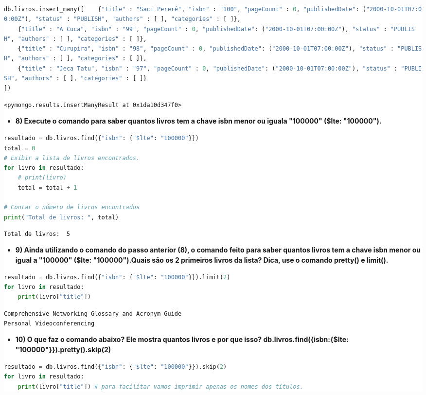 
```python
db.livros.insert_many([    {"title" : "Saci Pererê", "isbn" : "100", "pageCount" : 0, "publishedDate": ("2000-10-01T07:00:00Z"), "status" : "PUBLISH", "authors" : [ ], "categories" : [ ]},
    {"title" : "A Cuca", "isbn" : "99", "pageCount" : 0, "publishedDate": ("2000-10-01T07:00:00Z"), "status" : "PUBLISH", "authors" : [ ], "categories" : [ ]},
    {"title" : "Curupira", "isbn" : "98", "pageCount" : 0, "publishedDate": ("2000-10-01T07:00:00Z"), "status" : "PUBLISH", "authors" : [ ], "categories" : [ ]},
    {"title" : "Jeca Tatu", "isbn" : "97", "pageCount" : 0, "publishedDate": ("2000-10-01T07:00:00Z"), "status" : "PUBLISH", "authors" : [ ], "categories" : [ ]}
])

```




    <pymongo.results.InsertManyResult at 0x1da10d347f0>



* **8) Execute o comando para saber quantos livros tem a chave isbn menor ou iguala "100000" ($lte: "100000").**


```python
resultado = db.livros.find({"isbn": {"$lte": "100000"}})
total = 0
# Exibir a lista de livros encontrados.
for livro in resultado:
    # print(livro)  
    total = total + 1
    
# Contar o número de livros encontrados
print("Total de livros: ", total)
```

    Total de livros:  5
    

* **9) Ainda utilizando o comando do passo anterior (8), o comando feito para saber quantos livros tem a chave isbn menor ou igual a "100000" ($lte: "100000").Quais são os 2 primeiros livros da lista? Dica, use o comando pretty() e limit().**


```python
resultado = db.livros.find({"isbn": {"$lte": "100000"}}).limit(2)
for livro in resultado:
    print(livro["title"])

```

    Comprehensive Networking Glossary and Acronym Guide
    Personal Videoconferencing
    

* **10) O que faz o comando abaixo? Ele mostra quantos livros e por que isso?
db.livros.find({isbn:{$lte: "100000"}}).pretty().skip(2)**


```python
resultado = db.livros.find({"isbn": {"$lte": "100000"}}).skip(2)
for livro in resultado:
    print(livro["title"]) # para facilitar vamos imprimir apenas os nomes dos títulos.
```
